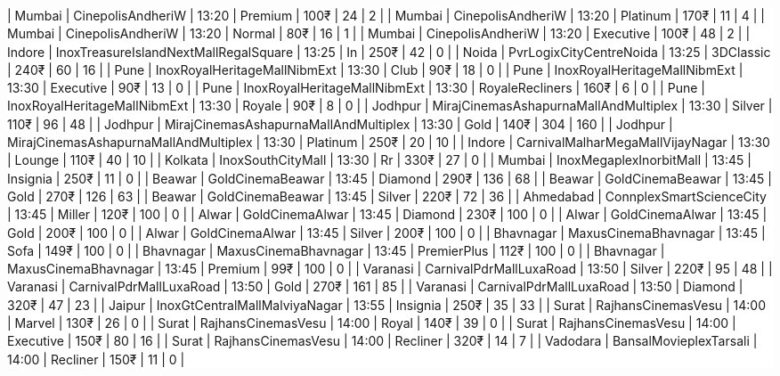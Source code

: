 | Mumbai        | CinepolisAndheriW                               | 13:20 | Premium                 |   100₹ |       24 |      2 |
| Mumbai        | CinepolisAndheriW                               | 13:20 | Platinum                |   170₹ |       11 |      4 |
| Mumbai        | CinepolisAndheriW                               | 13:20 | Normal                  |    80₹ |       16 |      1 |
| Mumbai        | CinepolisAndheriW                               | 13:20 | Executive               |   100₹ |       48 |      2 |
| Indore        | InoxTreasureIslandNextMallRegalSquare           | 13:25 | In                      |   250₹ |       42 |      0 |
| Noida         | PvrLogixCityCentreNoida                         | 13:25 | 3DClassic               |   240₹ |       60 |     16 |
| Pune          | InoxRoyalHeritageMallNibmExt                    | 13:30 | Club                    |    90₹ |       18 |      0 |
| Pune          | InoxRoyalHeritageMallNibmExt                    | 13:30 | Executive               |    90₹ |       13 |      0 |
| Pune          | InoxRoyalHeritageMallNibmExt                    | 13:30 | RoyaleRecliners         |   160₹ |        6 |      0 |
| Pune          | InoxRoyalHeritageMallNibmExt                    | 13:30 | Royale                  |    90₹ |        8 |      0 |
| Jodhpur       | MirajCinemasAshapurnaMallAndMultiplex           | 13:30 | Silver                  |   110₹ |       96 |     48 |
| Jodhpur       | MirajCinemasAshapurnaMallAndMultiplex           | 13:30 | Gold                    |   140₹ |      304 |    160 |
| Jodhpur       | MirajCinemasAshapurnaMallAndMultiplex           | 13:30 | Platinum                |   250₹ |       20 |     10 |
| Indore        | CarnivalMalharMegaMallVijayNagar                | 13:30 | Lounge                  |   110₹ |       40 |     10 |
| Kolkata       | InoxSouthCityMall                               | 13:30 | Rr                      |   330₹ |       27 |      0 |
| Mumbai        | InoxMegaplexInorbitMall                         | 13:45 | Insignia                |   250₹ |       11 |      0 |
| Beawar        | GoldCinemaBeawar                                | 13:45 | Diamond                 |   290₹ |      136 |     68 |
| Beawar        | GoldCinemaBeawar                                | 13:45 | Gold                    |   270₹ |      126 |     63 |
| Beawar        | GoldCinemaBeawar                                | 13:45 | Silver                  |   220₹ |       72 |     36 |
| Ahmedabad     | ConnplexSmartScienceCity                        | 13:45 | Miller                  |   120₹ |      100 |      0 |
| Alwar         | GoldCinemaAlwar                                 | 13:45 | Diamond                 |   230₹ |      100 |      0 |
| Alwar         | GoldCinemaAlwar                                 | 13:45 | Gold                    |   200₹ |      100 |      0 |
| Alwar         | GoldCinemaAlwar                                 | 13:45 | Silver                  |   200₹ |      100 |      0 |
| Bhavnagar     | MaxusCinemaBhavnagar                            | 13:45 | Sofa                    |   149₹ |      100 |      0 |
| Bhavnagar     | MaxusCinemaBhavnagar                            | 13:45 | PremierPlus             |   112₹ |      100 |      0 |
| Bhavnagar     | MaxusCinemaBhavnagar                            | 13:45 | Premium                 |    99₹ |      100 |      0 |
| Varanasi      | CarnivalPdrMallLuxaRoad                         | 13:50 | Silver                  |   220₹ |       95 |     48 |
| Varanasi      | CarnivalPdrMallLuxaRoad                         | 13:50 | Gold                    |   270₹ |      161 |     85 |
| Varanasi      | CarnivalPdrMallLuxaRoad                         | 13:50 | Diamond                 |   320₹ |       47 |     23 |
| Jaipur        | InoxGtCentralMallMalviyaNagar                   | 13:55 | Insignia                |   250₹ |       35 |     33 |
| Surat         | RajhansCinemasVesu                              | 14:00 | Marvel                  |   130₹ |       26 |      0 |
| Surat         | RajhansCinemasVesu                              | 14:00 | Royal                   |   140₹ |       39 |      0 |
| Surat         | RajhansCinemasVesu                              | 14:00 | Executive               |   150₹ |       80 |     16 |
| Surat         | RajhansCinemasVesu                              | 14:00 | Recliner                |   320₹ |       14 |      7 |
| Vadodara      | BansalMovieplexTarsali                          | 14:00 | Recliner                |   150₹ |       11 |      0 |
